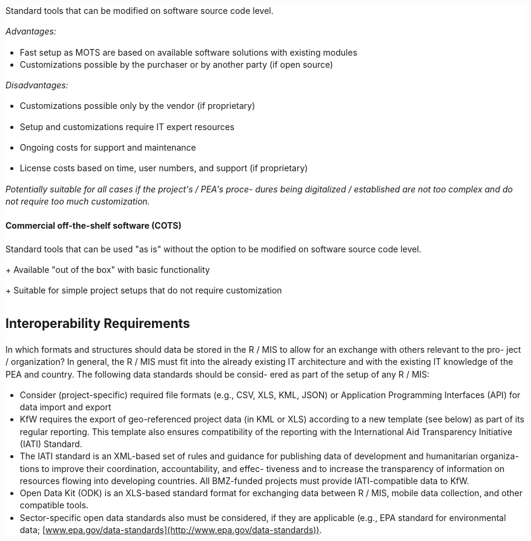  Standard tools that can be modified on software source code level.

*Advantages:*

- Fast setup as MOTS are based on available software solutions with
 existing modules
- Customizations possible by the purchaser or by another party (if
 open source)


*Disadvantages:*

-  Customizations possible only by the vendor (if proprietary)
-   Setup and customizations require IT expert resources

-   Ongoing costs for support and maintenance

-   License costs based on time, user numbers, and support (if
    proprietary)

 *Potentially suitable for all cases if the project's / PEA's proce-
 dures being digitalized / established are not too complex and do not
 require too much customization.*

#### Commercial off-the-shelf software (COTS)

 Standard tools that can be used "as is" without the option to be
 modified on software source code level.

 \+ Available "out of the box" with basic functionality

 \+ Suitable for simple project setups that do not require
 customization

## Interoperability Requirements

 In which formats and structures should data be stored in the R / MIS to allow for an exchange with others relevant to the pro- ject / organization? In general, the R / MIS must fit into the already
 existing IT architecture and with the existing IT knowledge of the PEA
 and country. The following data standards should be consid- ered as
 part of the setup of any R / MIS:

-   Consider (project-specific) required file formats (e.g., CSV, XLS,
    KML, JSON) or Application Programming Interfaces (API) for data
    import and export
-   KfW requires the export of geo-referenced project data (in KML or
    XLS) according to a new template (see below) as part of its
    regular reporting. This template also ensures compatibility of the
    reporting with the International Aid Transparency Initiative (IATI)
    Standard.
-   The IATI standard is an XML-based set of rules and guidance for
    publishing data of development and humanitarian organiza- tions to
    improve their coordination, accountability, and effec- tiveness and
    to increase the transparency of information on resources flowing
    into developing countries. All BMZ-funded projects must provide
    IATI-compatible data to KfW.
-   Open Data Kit (ODK) is an XLS-based standard format for exchanging
    data between R / MIS, mobile data collection, and other compatible
    tools.
-   Sector-specific open data standards also must be considered, if they
    are applicable (e.g., EPA standard for environmental data;
    [www.epa.gov/data-standards](http://www.epa.gov/data-standards)).
